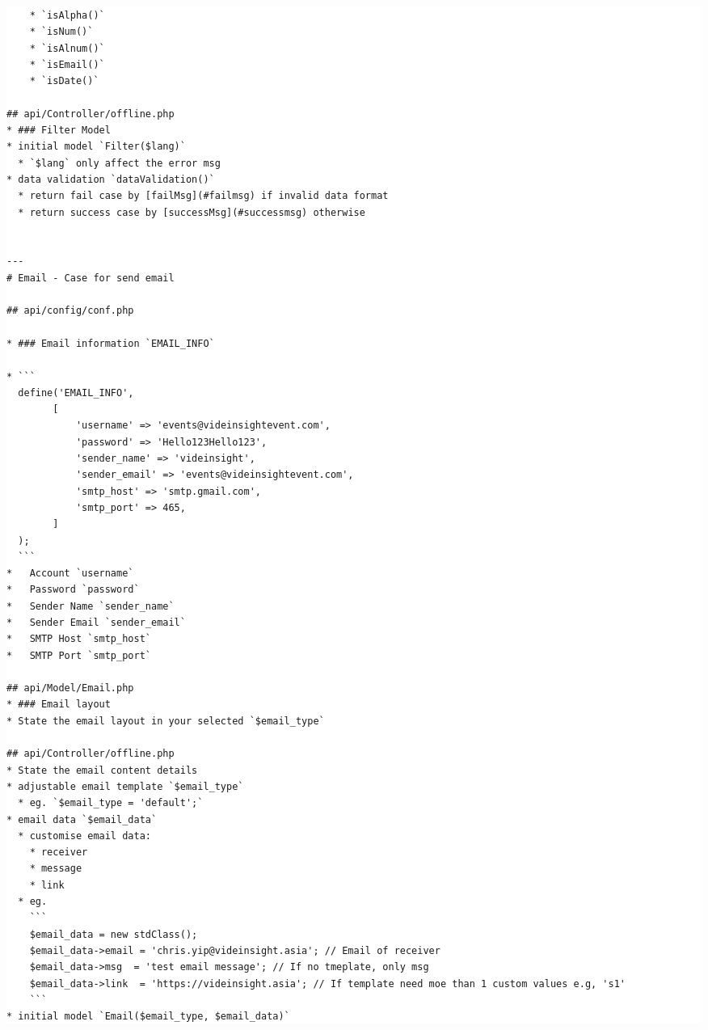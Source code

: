   ```
      * `isAlpha()`
      * `isNum()`
      * `isAlnum()`
      * `isEmail()`
      * `isDate()`
  
## api/Controller/offline.php
* ### Filter Model 
  * initial model `Filter($lang)`
    * `$lang` only affect the error msg
  * data validation `dataValidation()`
    * return fail case by [failMsg](#failmsg) if invalid data format
    * return success case by [successMsg](#successmsg) otherwise


---
# Email - Case for send email

## api/config/conf.php

* ### Email information `EMAIL_INFO`

  * ```
    define('EMAIL_INFO', 
          [
              'username' => 'events@videinsightevent.com',
              'password' => 'Hello123Hello123',
              'sender_name' => 'videinsight',
              'sender_email' => 'events@videinsightevent.com',
              'smtp_host' => 'smtp.gmail.com',
              'smtp_port' => 465,
          ]
    );
    ```
  *   Account `username`
  *   Password `password`
  *   Sender Name `sender_name`
  *   Sender Email `sender_email`
  *   SMTP Host `smtp_host`
  *   SMTP Port `smtp_port`

## api/Model/Email.php
* ### Email layout
  * State the email layout in your selected `$email_type`

## api/Controller/offline.php
* State the email content details
  * adjustable email template `$email_type`
    * eg. `$email_type = 'default';`
  * email data `$email_data` 
    * customise email data: 
      * receiver
      * message
      * link
    * eg.
      ```
      $email_data = new stdClass();
      $email_data->email = 'chris.yip@videinsight.asia'; // Email of receiver
      $email_data->msg  = 'test email message'; // If no tmeplate, only msg
      $email_data->link  = 'https://videinsight.asia'; // If template need moe than 1 custom values e.g, 's1'
      ```
* initial model `Email($email_type, $email_data)`
  ```